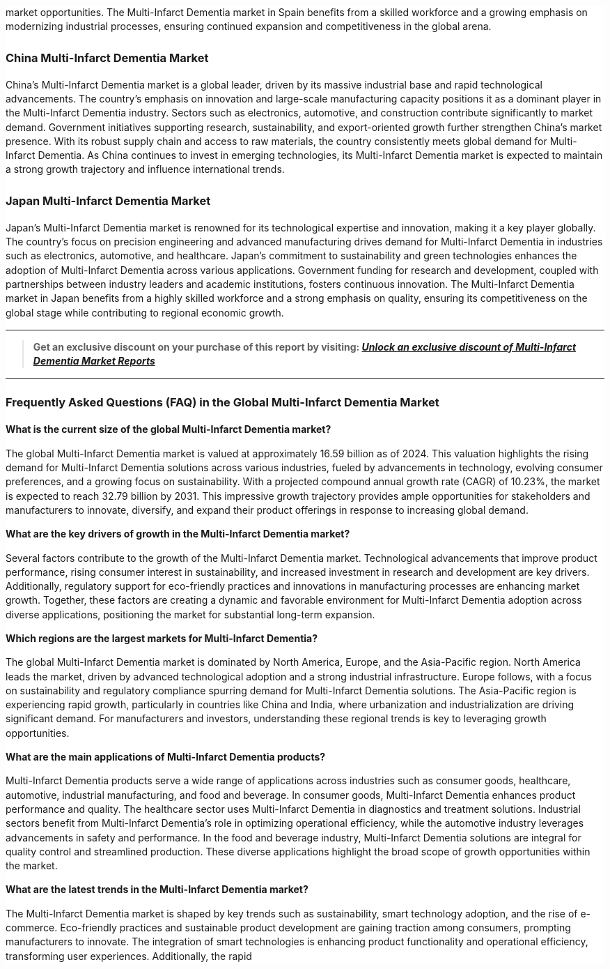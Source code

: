 market opportunities. The Multi-Infarct Dementia market in Spain benefits from a skilled workforce and a growing emphasis on modernizing industrial processes, ensuring continued expansion and competitiveness in the global arena.</p><h3>China Multi-Infarct Dementia Market</h3><p>China&rsquo;s Multi-Infarct Dementia market is a global leader, driven by its massive industrial base and rapid technological advancements. The country&rsquo;s emphasis on innovation and large-scale manufacturing capacity positions it as a dominant player in the Multi-Infarct Dementia industry. Sectors such as electronics, automotive, and construction contribute significantly to market demand. Government initiatives supporting research, sustainability, and export-oriented growth further strengthen China&rsquo;s market presence. With its robust supply chain and access to raw materials, the country consistently meets global demand for Multi-Infarct Dementia. As China continues to invest in emerging technologies, its Multi-Infarct Dementia market is expected to maintain a strong growth trajectory and influence international trends.</p><h3>Japan Multi-Infarct Dementia Market</h3><p>Japan&rsquo;s Multi-Infarct Dementia market is renowned for its technological expertise and innovation, making it a key player globally. The country&rsquo;s focus on precision engineering and advanced manufacturing drives demand for Multi-Infarct Dementia in industries such as electronics, automotive, and healthcare. Japan&rsquo;s commitment to sustainability and green technologies enhances the adoption of Multi-Infarct Dementia across various applications. Government funding for research and development, coupled with partnerships between industry leaders and academic institutions, fosters continuous innovation. The Multi-Infarct Dementia market in Japan benefits from a highly skilled workforce and a strong emphasis on quality, ensuring its competitiveness on the global stage while contributing to regional economic growth.</p><hr /><blockquote><p><strong>Get an exclusive discount on your purchase of this report by visiting: <em><a href="://marketresearchpulse.com/ask-for-discount/30007?utm_source=Github&amp;utm_medium=029">Unlock an exclusive discount of Multi-Infarct Dementia Market Reports</a></em>&nbsp;</strong></p></blockquote><hr /><h3>Frequently Asked Questions (FAQ) in the Global Multi-Infarct Dementia Market</h3><p><strong>What is the current size of the global Multi-Infarct Dementia market?</strong></p><p>The global Multi-Infarct Dementia market is valued at approximately 16.59 billion as of 2024. This valuation highlights the rising demand for Multi-Infarct Dementia solutions across various industries, fueled by advancements in technology, evolving consumer preferences, and a growing focus on sustainability. With a projected compound annual growth rate (CAGR) of 10.23%, the market is expected to reach 32.79 billion by 2031. This impressive growth trajectory provides ample opportunities for stakeholders and manufacturers to innovate, diversify, and expand their product offerings in response to increasing global demand.</p><p><strong>What are the key drivers of growth in the Multi-Infarct Dementia market?</strong></p><p>Several factors contribute to the growth of the Multi-Infarct Dementia market. Technological advancements that improve product performance, rising consumer interest in sustainability, and increased investment in research and development are key drivers. Additionally, regulatory support for eco-friendly practices and innovations in manufacturing processes are enhancing market growth. Together, these factors are creating a dynamic and favorable environment for Multi-Infarct Dementia adoption across diverse applications, positioning the market for substantial long-term expansion.</p><p><strong>Which regions are the largest markets for Multi-Infarct Dementia?</strong></p><p>The global Multi-Infarct Dementia market is dominated by North America, Europe, and the Asia-Pacific region. North America leads the market, driven by advanced technological adoption and a strong industrial infrastructure. Europe follows, with a focus on sustainability and regulatory compliance spurring demand for Multi-Infarct Dementia solutions. The Asia-Pacific region is experiencing rapid growth, particularly in countries like China and India, where urbanization and industrialization are driving significant demand. For manufacturers and investors, understanding these regional trends is key to leveraging growth opportunities.</p><p><strong>What are the main applications of Multi-Infarct Dementia products?</strong></p><p>Multi-Infarct Dementia products serve a wide range of applications across industries such as consumer goods, healthcare, automotive, industrial manufacturing, and food and beverage. In consumer goods, Multi-Infarct Dementia enhances product performance and quality. The healthcare sector uses Multi-Infarct Dementia in diagnostics and treatment solutions. Industrial sectors benefit from Multi-Infarct Dementia&rsquo;s role in optimizing operational efficiency, while the automotive industry leverages advancements in safety and performance. In the food and beverage industry, Multi-Infarct Dementia solutions are integral for quality control and streamlined production. These diverse applications highlight the broad scope of growth opportunities within the market.</p><p><strong>What are the latest trends in the Multi-Infarct Dementia market?</strong></p><p>The Multi-Infarct Dementia market is shaped by key trends such as sustainability, smart technology adoption, and the rise of e-commerce. Eco-friendly practices and sustainable product development are gaining traction among consumers, prompting manufacturers to innovate. The integration of smart technologies is enhancing product functionality and operational efficiency, transforming user experiences. Additionally, the rapid